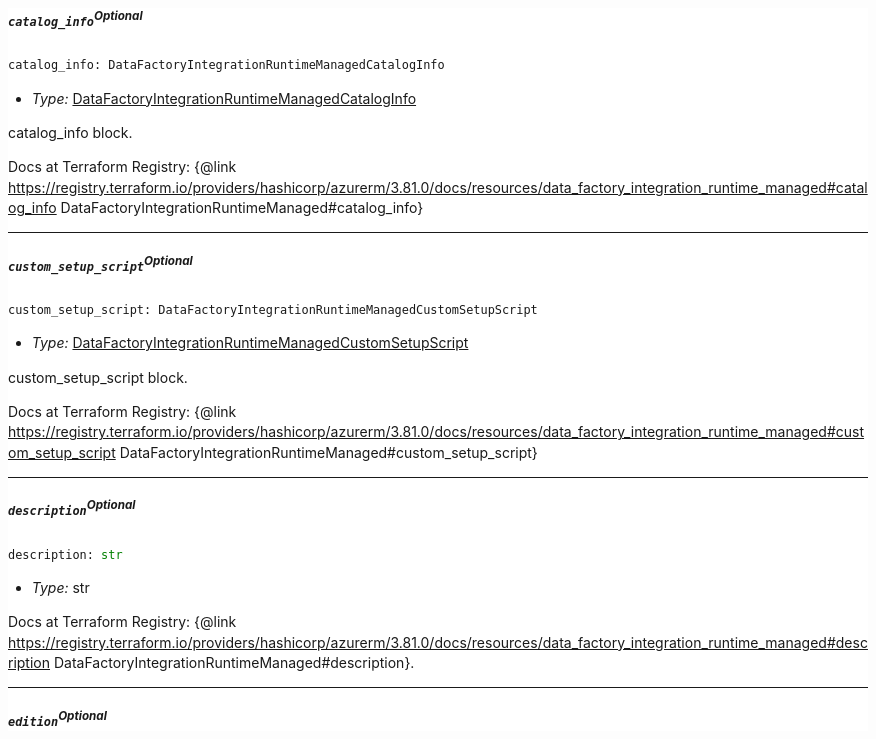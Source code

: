 
##### `catalog_info`<sup>Optional</sup> <a name="catalog_info" id="@cdktf/provider-azurerm.dataFactoryIntegrationRuntimeManaged.DataFactoryIntegrationRuntimeManagedConfig.property.catalogInfo"></a>

```python
catalog_info: DataFactoryIntegrationRuntimeManagedCatalogInfo
```

- *Type:* <a href="#@cdktf/provider-azurerm.dataFactoryIntegrationRuntimeManaged.DataFactoryIntegrationRuntimeManagedCatalogInfo">DataFactoryIntegrationRuntimeManagedCatalogInfo</a>

catalog_info block.

Docs at Terraform Registry: {@link https://registry.terraform.io/providers/hashicorp/azurerm/3.81.0/docs/resources/data_factory_integration_runtime_managed#catalog_info DataFactoryIntegrationRuntimeManaged#catalog_info}

---

##### `custom_setup_script`<sup>Optional</sup> <a name="custom_setup_script" id="@cdktf/provider-azurerm.dataFactoryIntegrationRuntimeManaged.DataFactoryIntegrationRuntimeManagedConfig.property.customSetupScript"></a>

```python
custom_setup_script: DataFactoryIntegrationRuntimeManagedCustomSetupScript
```

- *Type:* <a href="#@cdktf/provider-azurerm.dataFactoryIntegrationRuntimeManaged.DataFactoryIntegrationRuntimeManagedCustomSetupScript">DataFactoryIntegrationRuntimeManagedCustomSetupScript</a>

custom_setup_script block.

Docs at Terraform Registry: {@link https://registry.terraform.io/providers/hashicorp/azurerm/3.81.0/docs/resources/data_factory_integration_runtime_managed#custom_setup_script DataFactoryIntegrationRuntimeManaged#custom_setup_script}

---

##### `description`<sup>Optional</sup> <a name="description" id="@cdktf/provider-azurerm.dataFactoryIntegrationRuntimeManaged.DataFactoryIntegrationRuntimeManagedConfig.property.description"></a>

```python
description: str
```

- *Type:* str

Docs at Terraform Registry: {@link https://registry.terraform.io/providers/hashicorp/azurerm/3.81.0/docs/resources/data_factory_integration_runtime_managed#description DataFactoryIntegrationRuntimeManaged#description}.

---

##### `edition`<sup>Optional</sup> <a name="edition" id="@cdktf/provider-azurerm.dataFactoryIntegrationRuntimeManaged.DataFactoryIntegrationRuntimeManagedConfig.property.edition"></a>
